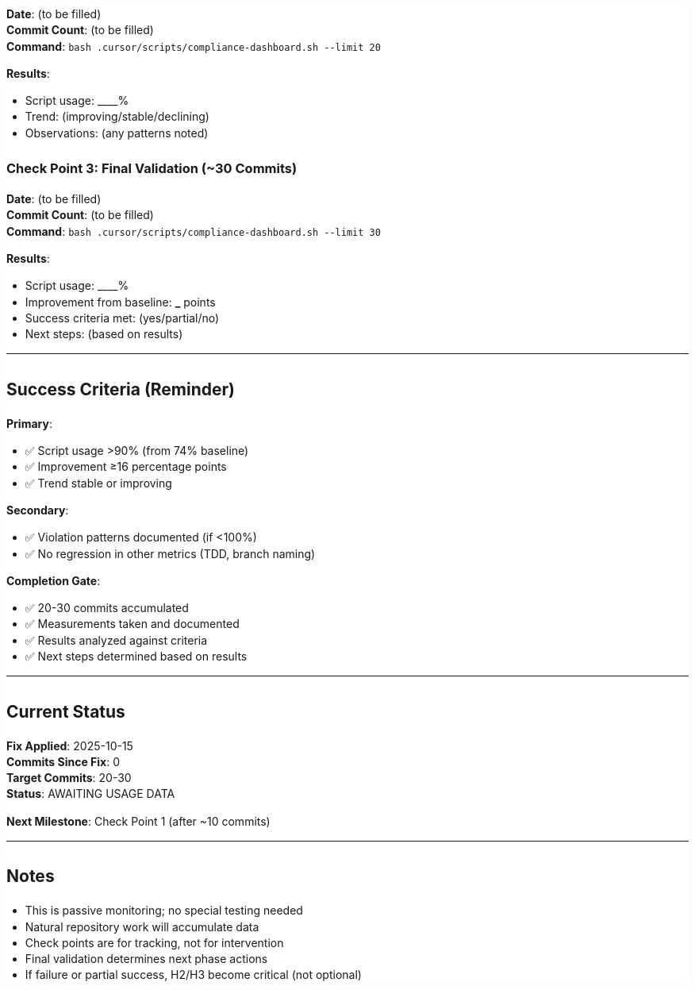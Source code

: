 **Date**: (to be filled)  
**Commit Count**: (to be filled)  
**Command**: `bash .cursor/scripts/compliance-dashboard.sh --limit 20`

**Results**:

- Script usage: \_\_\_\_%
- Trend: (improving/stable/declining)
- Observations: (any patterns noted)

### Check Point 3: Final Validation (~30 Commits)

**Date**: (to be filled)  
**Commit Count**: (to be filled)  
**Command**: `bash .cursor/scripts/compliance-dashboard.sh --limit 30`

**Results**:

- Script usage: \_\_\_\_%
- Improvement from baseline: **\_** points
- Success criteria met: (yes/partial/no)
- Next steps: (based on results)

---

## Success Criteria (Reminder)

**Primary**:

- ✅ Script usage >90% (from 74% baseline)
- ✅ Improvement ≥16 percentage points
- ✅ Trend stable or improving

**Secondary**:

- ✅ Violation patterns documented (if <100%)
- ✅ No regression in other metrics (TDD, branch naming)

**Completion Gate**:

- ✅ 20-30 commits accumulated
- ✅ Measurements taken and documented
- ✅ Results analyzed against criteria
- ✅ Next steps determined based on results

---

## Current Status

**Fix Applied**: 2025-10-15  
**Commits Since Fix**: 0  
**Target Commits**: 20-30  
**Status**: AWAITING USAGE DATA

**Next Milestone**: Check Point 1 (after ~10 commits)

---

## Notes

- This is passive monitoring; no special testing needed
- Natural repository work will accumulate data
- Check points are for tracking, not for intervention
- Final validation determines next phase actions
- If failure or partial success, H2/H3 become critical (not optional)
